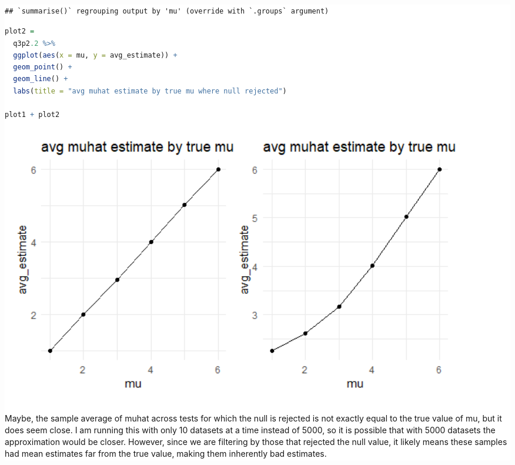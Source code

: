     ## `summarise()` regrouping output by 'mu' (override with `.groups` argument)

``` r
plot2 =
  q3p2.2 %>% 
  ggplot(aes(x = mu, y = avg_estimate)) +
  geom_point() +
  geom_line() +
  labs(title = "avg muhat estimate by true mu where null rejected")

plot1 + plot2
```

<img src="hw5_files/figure-gfm/unnamed-chunk-10-1.png" width="90%" />

Maybe, the sample average of muhat across tests for which the null is
rejected is not exactly equal to the true value of mu, but it does seem
close. I am running this with only 10 datasets at a time instead of
5000, so it is possible that with 5000 datasets the approximation would
be closer. However, since we are filtering by those that rejected the
null value, it likely means these samples had mean estimates far from
the true value, making them inherently bad estimates.
